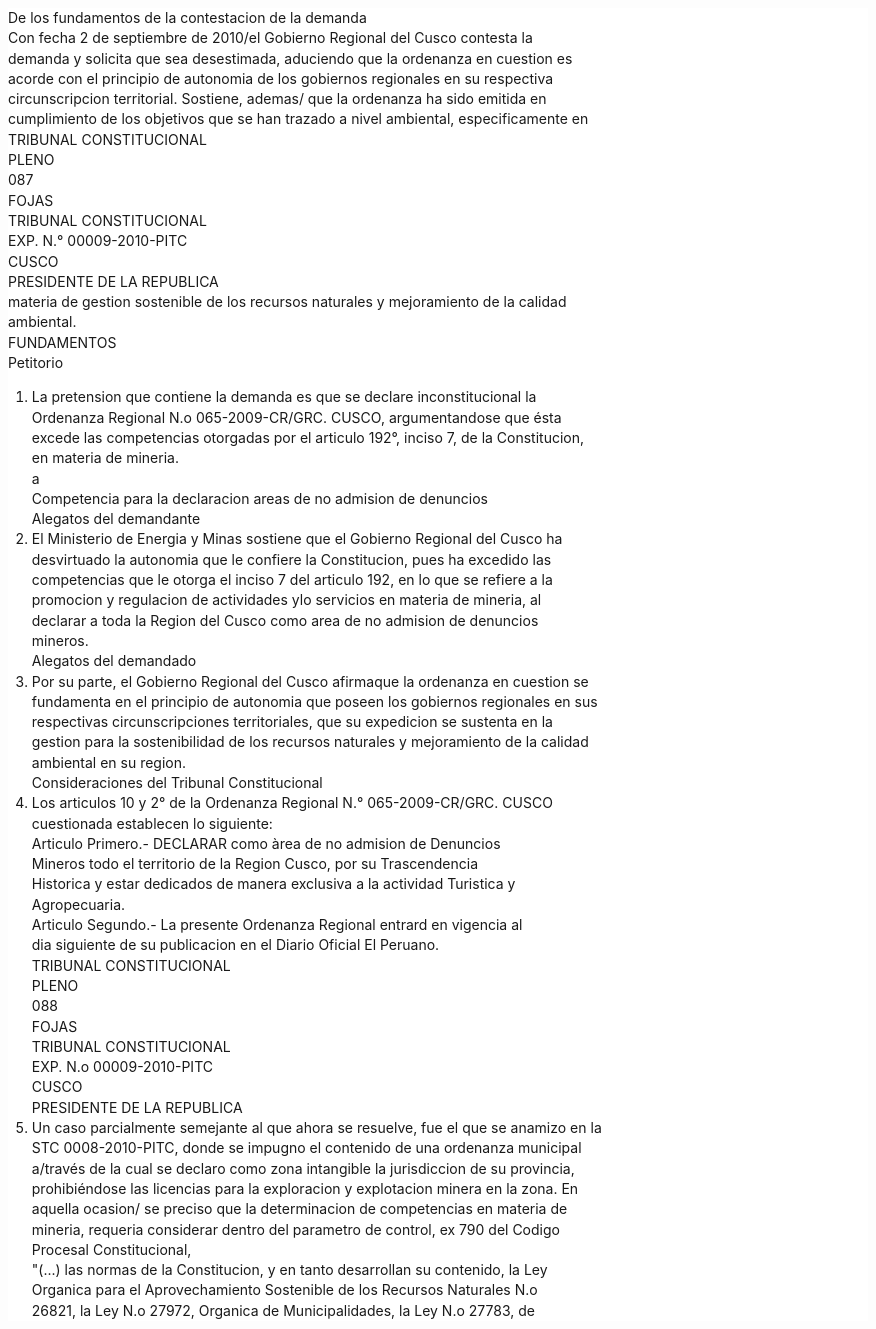 De los fundamentos de la contestacion de la demanda  
Con fecha 2 de septiembre de 2010/el Gobierno Regional del Cusco contesta la  
demanda y solicita que sea desestimada, aduciendo que la ordenanza en cuestion es  
acorde con el principio de autonomia de los gobiernos regionales en su respectiva  
circunscripcion territorial. Sostiene, ademas/ que la ordenanza ha sido emitida en  
cumplimiento de los objetivos que se han trazado a nivel ambiental, especificamente en  
TRIBUNAL CONSTITUCIONAL  
PLENO  
087  
FOJAS  
TRIBUNAL CONSTITUCIONAL  
EXP. N.° 00009-2010-PITC  
CUSCO  
PRESIDENTE DE LA REPUBLICA  
materia de gestion sostenible de los recursos naturales y mejoramiento de la calidad  
ambiental.  
FUNDAMENTOS  
Petitorio  
1. La pretension que contiene la demanda es que se declare inconstitucional la  
Ordenanza Regional N.o 065-2009-CR/GRC. CUSCO, argumentandose que ésta  
excede las competencias otorgadas por el articulo 192°, inciso 7, de la Constitucion,  
en materia de mineria.  
a  
Competencia para la declaracion areas de no admision de denuncios  
Alegatos del demandante  
2. El Ministerio de Energia y Minas sostiene que el Gobierno Regional del Cusco ha  
desvirtuado la autonomia que le confiere la Constitucion, pues ha excedido las  
competencias que le otorga el inciso 7 del articulo 192, en lo que se refiere a la  
promocion y regulacion de actividades ylo servicios en materia de mineria, al  
declarar a toda la Region del Cusco como area de no admision de denuncios  
mineros.  
Alegatos del demandado  
3. Por su parte, el Gobierno Regional del Cusco afirmaque la ordenanza en cuestion se  
fundamenta en el principio de autonomia que poseen los gobiernos regionales en sus  
respectivas circunscripciones territoriales, que su expedicion se sustenta en la  
gestion para la sostenibilidad de los recursos naturales y mejoramiento de la calidad  
ambiental en su region.  
Consideraciones del Tribunal Constitucional  
4. Los articulos 10 y 2° de la Ordenanza Regional N.° 065-2009-CR/GRC. CUSCO  
cuestionada establecen lo siguiente:  
Articulo Primero.- DECLARAR como àrea de no admision de Denuncios  
Mineros todo el territorio de la Region Cusco, por su Trascendencia  
Historica y estar dedicados de manera exclusiva a la actividad Turistica y  
Agropecuaria.  
Articulo Segundo.- La presente Ordenanza Regional entrard en vigencia al  
dia siguiente de su publicacion en el Diario Oficial El Peruano.  
TRIBUNAL CONSTITUCIONAL  
PLENO  
088  
FOJAS  
TRIBUNAL CONSTITUCIONAL  
EXP. N.o 00009-2010-PITC  
CUSCO  
PRESIDENTE DE LA REPUBLICA  
5. Un caso parcialmente semejante al que ahora se resuelve, fue el que se anamizo en la  
STC 0008-2010-PITC, donde se impugno el contenido de una ordenanza municipal  
a/través de la cual se declaro como zona intangible la jurisdiccion de su provincia,  
prohibiéndose las licencias para la exploracion y explotacion minera en la zona. En  
aquella ocasion/ se preciso que la determinacion de competencias en materia de  
mineria, requeria considerar dentro del parametro de control, ex 790 del Codigo  
Procesal Constitucional,  
"(...) las normas de la Constitucion, y en tanto desarrollan su contenido, la Ley  
Organica para el Aprovechamiento Sostenible de los Recursos Naturales N.o  
26821, la Ley N.o 27972, Organica de Municipalidades, la Ley N.o 27783, de  